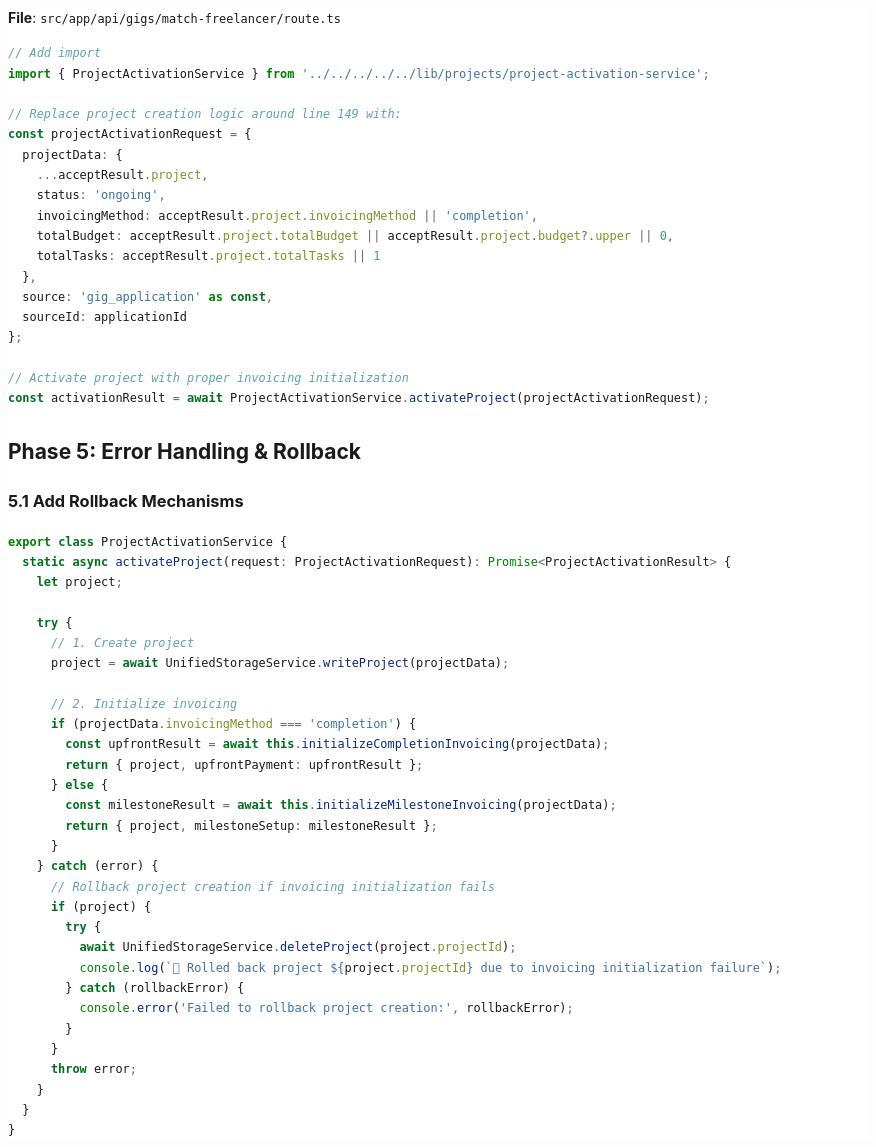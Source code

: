 **File**: `src/app/api/gigs/match-freelancer/route.ts`

```typescript
// Add import
import { ProjectActivationService } from '../../../../../lib/projects/project-activation-service';

// Replace project creation logic around line 149 with:
const projectActivationRequest = {
  projectData: {
    ...acceptResult.project,
    status: 'ongoing',
    invoicingMethod: acceptResult.project.invoicingMethod || 'completion',
    totalBudget: acceptResult.project.totalBudget || acceptResult.project.budget?.upper || 0,
    totalTasks: acceptResult.project.totalTasks || 1
  },
  source: 'gig_application' as const,
  sourceId: applicationId
};

// Activate project with proper invoicing initialization
const activationResult = await ProjectActivationService.activateProject(projectActivationRequest);
```

## Phase 5: Error Handling & Rollback

### 5.1 Add Rollback Mechanisms

```typescript
export class ProjectActivationService {
  static async activateProject(request: ProjectActivationRequest): Promise<ProjectActivationResult> {
    let project;
    
    try {
      // 1. Create project
      project = await UnifiedStorageService.writeProject(projectData);
      
      // 2. Initialize invoicing
      if (projectData.invoicingMethod === 'completion') {
        const upfrontResult = await this.initializeCompletionInvoicing(projectData);
        return { project, upfrontPayment: upfrontResult };
      } else {
        const milestoneResult = await this.initializeMilestoneInvoicing(projectData);
        return { project, milestoneSetup: milestoneResult };
      }
    } catch (error) {
      // Rollback project creation if invoicing initialization fails
      if (project) {
        try {
          await UnifiedStorageService.deleteProject(project.projectId);
          console.log(`🔄 Rolled back project ${project.projectId} due to invoicing initialization failure`);
        } catch (rollbackError) {
          console.error('Failed to rollback project creation:', rollbackError);
        }
      }
      throw error;
    }
  }
}
```
